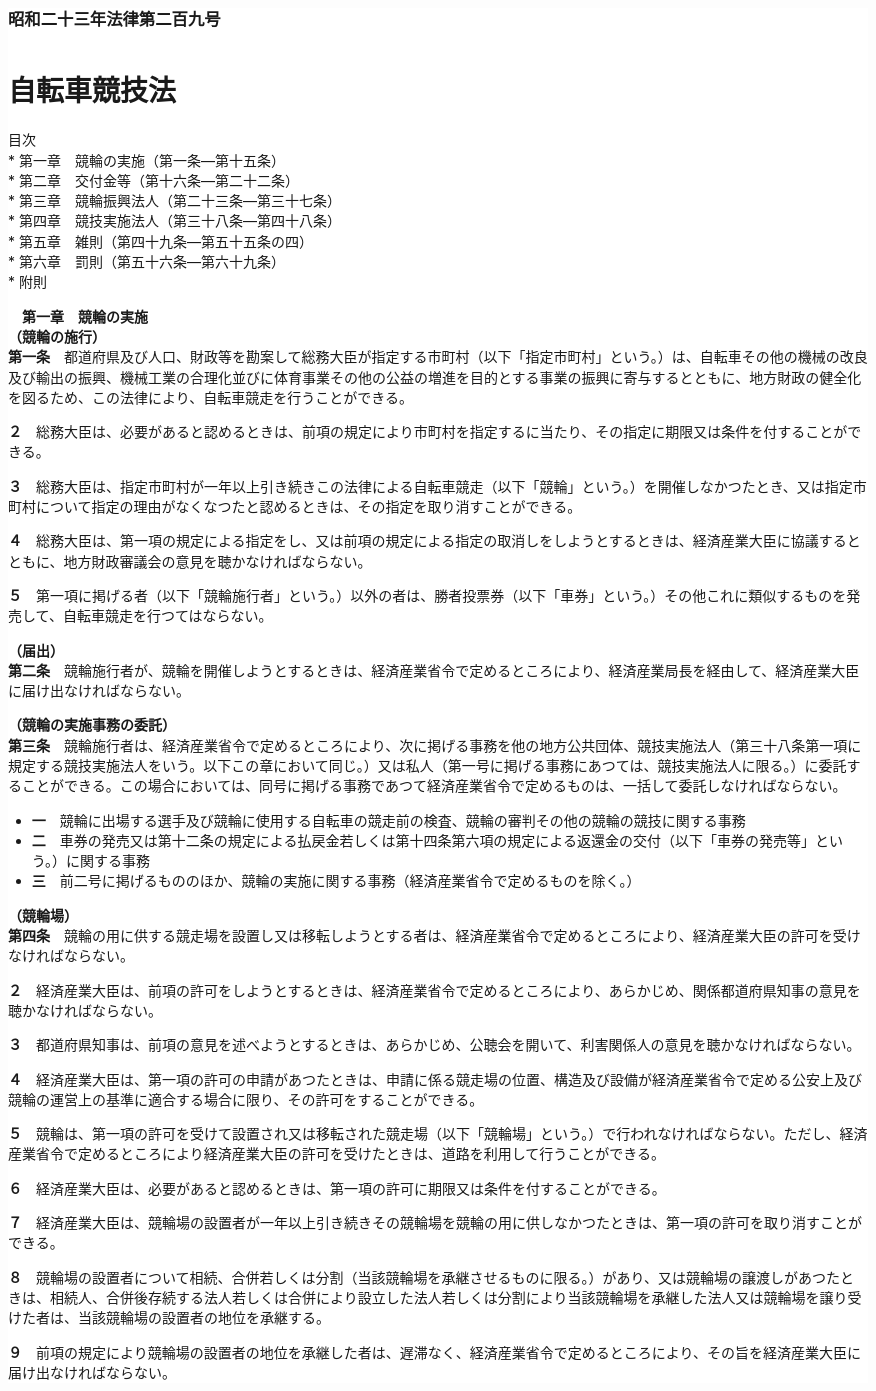 ### 昭和二十三年法律第二百九号  
# 自転車競技法  
  
目次  
	* 第一章　競輪の実施（第一条―第十五条）  
	* 第二章　交付金等（第十六条―第二十二条）  
	* 第三章　競輪振興法人（第二十三条―第三十七条）  
	* 第四章　競技実施法人（第三十八条―第四十八条）  
	* 第五章　雑則（第四十九条―第五十五条の四）  
	* 第六章　罰則（第五十六条―第六十九条）  
	* 附則  
  
&emsp;**第一章　競輪の実施**  
**（競輪の施行）**  
**第一条**　都道府県及び人口、財政等を勘案して総務大臣が指定する市町村（以下「指定市町村」という。）は、自転車その他の機械の改良及び輸出の振興、機械工業の合理化並びに体育事業その他の公益の増進を目的とする事業の振興に寄与するとともに、地方財政の健全化を図るため、この法律により、自転車競走を行うことができる。  
  
**２**　総務大臣は、必要があると認めるときは、前項の規定により市町村を指定するに当たり、その指定に期限又は条件を付することができる。  
  
**３**　総務大臣は、指定市町村が一年以上引き続きこの法律による自転車競走（以下「競輪」という。）を開催しなかつたとき、又は指定市町村について指定の理由がなくなつたと認めるときは、その指定を取り消すことができる。  
  
**４**　総務大臣は、第一項の規定による指定をし、又は前項の規定による指定の取消しをしようとするときは、経済産業大臣に協議するとともに、地方財政審議会の意見を聴かなければならない。  
  
**５**　第一項に掲げる者（以下「競輪施行者」という。）以外の者は、勝者投票券（以下「車券」という。）その他これに類似するものを発売して、自転車競走を行つてはならない。  
  
**（届出）**  
**第二条**　競輪施行者が、競輪を開催しようとするときは、経済産業省令で定めるところにより、経済産業局長を経由して、経済産業大臣に届け出なければならない。  
  
**（競輪の実施事務の委託）**  
**第三条**　競輪施行者は、経済産業省令で定めるところにより、次に掲げる事務を他の地方公共団体、競技実施法人（第三十八条第一項に規定する競技実施法人をいう。以下この章において同じ。）又は私人（第一号に掲げる事務にあつては、競技実施法人に限る。）に委託することができる。この場合においては、同号に掲げる事務であつて経済産業省令で定めるものは、一括して委託しなければならない。  
* **一**　競輪に出場する選手及び競輪に使用する自転車の競走前の検査、競輪の審判その他の競輪の競技に関する事務  
* **二**　車券の発売又は第十二条の規定による払戻金若しくは第十四条第六項の規定による返還金の交付（以下「車券の発売等」という。）に関する事務  
* **三**　前二号に掲げるもののほか、競輪の実施に関する事務（経済産業省令で定めるものを除く。）  
  
**（競輪場）**  
**第四条**　競輪の用に供する競走場を設置し又は移転しようとする者は、経済産業省令で定めるところにより、経済産業大臣の許可を受けなければならない。  
  
**２**　経済産業大臣は、前項の許可をしようとするときは、経済産業省令で定めるところにより、あらかじめ、関係都道府県知事の意見を聴かなければならない。  
  
**３**　都道府県知事は、前項の意見を述べようとするときは、あらかじめ、公聴会を開いて、利害関係人の意見を聴かなければならない。  
  
**４**　経済産業大臣は、第一項の許可の申請があつたときは、申請に係る競走場の位置、構造及び設備が経済産業省令で定める公安上及び競輪の運営上の基準に適合する場合に限り、その許可をすることができる。  
  
**５**　競輪は、第一項の許可を受けて設置され又は移転された競走場（以下「競輪場」という。）で行われなければならない。ただし、経済産業省令で定めるところにより経済産業大臣の許可を受けたときは、道路を利用して行うことができる。  
  
**６**　経済産業大臣は、必要があると認めるときは、第一項の許可に期限又は条件を付することができる。  
  
**７**　経済産業大臣は、競輪場の設置者が一年以上引き続きその競輪場を競輪の用に供しなかつたときは、第一項の許可を取り消すことができる。  
  
**８**　競輪場の設置者について相続、合併若しくは分割（当該競輪場を承継させるものに限る。）があり、又は競輪場の譲渡しがあつたときは、相続人、合併後存続する法人若しくは合併により設立した法人若しくは分割により当該競輪場を承継した法人又は競輪場を譲り受けた者は、当該競輪場の設置者の地位を承継する。  
  
**９**　前項の規定により競輪場の設置者の地位を承継した者は、遅滞なく、経済産業省令で定めるところにより、その旨を経済産業大臣に届け出なければならない。  
  